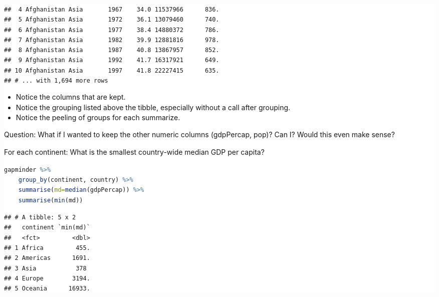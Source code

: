     ##  4 Afghanistan Asia       1967    34.0 11537966      836.
    ##  5 Afghanistan Asia       1972    36.1 13079460      740.
    ##  6 Afghanistan Asia       1977    38.4 14880372      786.
    ##  7 Afghanistan Asia       1982    39.9 12881816      978.
    ##  8 Afghanistan Asia       1987    40.8 13867957      852.
    ##  9 Afghanistan Asia       1992    41.7 16317921      649.
    ## 10 Afghanistan Asia       1997    41.8 22227415      635.
    ## # ... with 1,694 more rows

  - Notice the columns that are kept.
  - Notice the grouping listed above the tibble, especially without a
    call after grouping.
  - Notice the peeling of groups for each summarize.

Question: What if I wanted to keep the other numeric columns (gdpPercap,
pop)? Can I? Would this even make sense?

For each continent: What is the smallest country-wide median GDP per
capita?

``` r
gapminder %>% 
    group_by(continent, country) %>% 
    summarise(md=median(gdpPercap)) %>% 
    summarise(min(md))
```

    ## # A tibble: 5 x 2
    ##   continent `min(md)`
    ##   <fct>         <dbl>
    ## 1 Africa         455.
    ## 2 Americas      1691.
    ## 3 Asia           378 
    ## 4 Europe        3194.
    ## 5 Oceania      16933.
